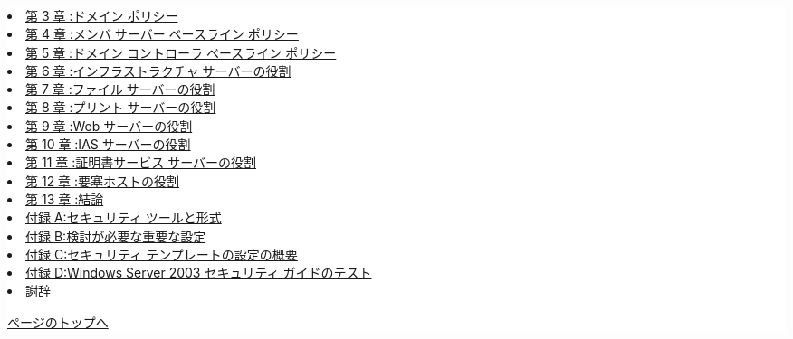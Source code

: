 <li><a href="https://technet.microsoft.com/ja-jp/library/833fddab-0361-4209-bef6-ee3b14acd18d(v=TechNet.10)">第 3 章 :ドメイン ポリシー</a></li>
<li><a href="https://technet.microsoft.com/ja-jp/library/d28caa21-4ec2-4556-a92a-5aa8410df6da(v=TechNet.10)">第 4 章 :メンバ サーバー ベースライン ポリシー</a></li>
<li><a href="https://technet.microsoft.com/ja-jp/library/4247b4ee-4805-4ac4-8962-9f73c91bb80f(v=TechNet.10)">第 5 章 :ドメイン コントローラ ベースライン ポリシー</a></li>
<li><a href="https://technet.microsoft.com/ja-jp/library/ed0c9484-c1e8-4399-8da1-488342ca6503(v=TechNet.10)">第 6 章 :インフラストラクチャ サーバーの役割</a></li>
<li><a href="https://technet.microsoft.com/ja-jp/library/e4da3b65-69ce-44a2-8c77-dcd42da508b8(v=TechNet.10)">第 7 章 :ファイル サーバーの役割</a></li>
<li><a href="https://technet.microsoft.com/ja-jp/library/897b32c2-f09c-4b08-b10c-37f73aa516df(v=TechNet.10)">第 8 章 :プリント サーバーの役割</a></li>
<li><a href="https://technet.microsoft.com/ja-jp/library/ae41b3f3-b46f-4818-ae75-3aaf23075b56(v=TechNet.10)">第 9 章 :Web サーバーの役割</a></li>
<li><a href="https://technet.microsoft.com/ja-jp/library/edd5e9dd-fda5-41a5-8b71-80ce960bc394(v=TechNet.10)">第 10 章 :IAS サーバーの役割</a></li>
<li><a href="https://technet.microsoft.com/ja-jp/library/a4238f44-28fc-4931-b1d5-a37d2a173284(v=TechNet.10)">第 11 章 :証明書サービス サーバーの役割</a></li>
<li><a href="https://technet.microsoft.com/ja-jp/library/c663fb69-d017-4f65-b812-01882f39a34b(v=TechNet.10)">第 12 章 :要塞ホストの役割</a></li>
<li><a href="https://technet.microsoft.com/ja-jp/library/90522937-7ccc-49fe-943b-a7b95cdcd8e9(v=TechNet.10)">第 13 章 :結論</a></li>
<li><a href="https://technet.microsoft.com/ja-jp/library/bb480ff2-c590-4af4-8f5d-b8d09bb272bf(v=TechNet.10)">付録 A:セキュリティ ツールと形式</a></li>
<li><a href="https://technet.microsoft.com/ja-jp/library/22b7ca9a-8713-4a2a-8255-3666a82da9ee(v=TechNet.10)">付録 B:検討が必要な重要な設定</a></li>
<li><a href="https://technet.microsoft.com/ja-jp/library/80d2b596-9608-4ae0-8095-81238a707002(v=TechNet.10)">付録 C:セキュリティ テンプレートの設定の概要</a></li>
<li><a href="https://technet.microsoft.com/ja-jp/library/6aec7740-ad4a-4bbb-916c-16b8da021179(v=TechNet.10)">付録 D:Windows Server 2003 セキュリティ ガイドのテスト</a></li>
<li><a href="https://technet.microsoft.com/ja-jp/library/d43f2ace-bc5d-46b1-92ff-9468ae0c73ac(v=TechNet.10)">謝辞</a></li>
</ul></td>
</tr>
</tbody>
</table>
 

[](#mainsection)[ページのトップへ](#mainsection)
